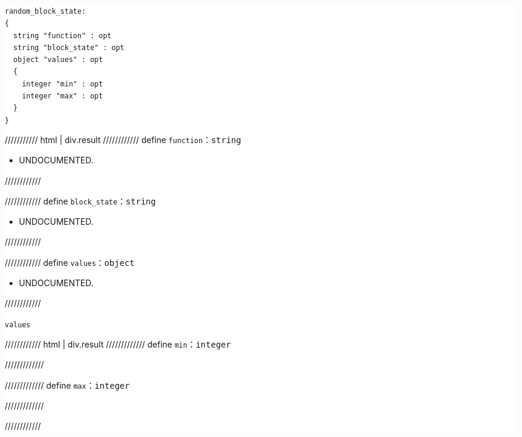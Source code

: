 

```mcschema
random_block_state:
{
  string "function" : opt
  string "block_state" : opt
  object "values" : opt
  {
    integer "min" : opt
    integer "max" : opt
  }
}

```

/////////// html | div.result
//////////// define
`function`：<samp>string</samp>

- UNDOCUMENTED.


////////////


//////////// define
`block_state`：<samp>string</samp>

- UNDOCUMENTED.


////////////


//////////// define
`values`：<samp>object</samp>

- UNDOCUMENTED.


////////////

<div class="language-text highlight"><span class="filename"><code>values</code></span><pre id="__code_1"><span></span></pre></div>

//////////// html | div.result
///////////// define
`min`：<samp>integer</samp>


/////////////


///////////// define
`max`：<samp>integer</samp>


/////////////


////////////

